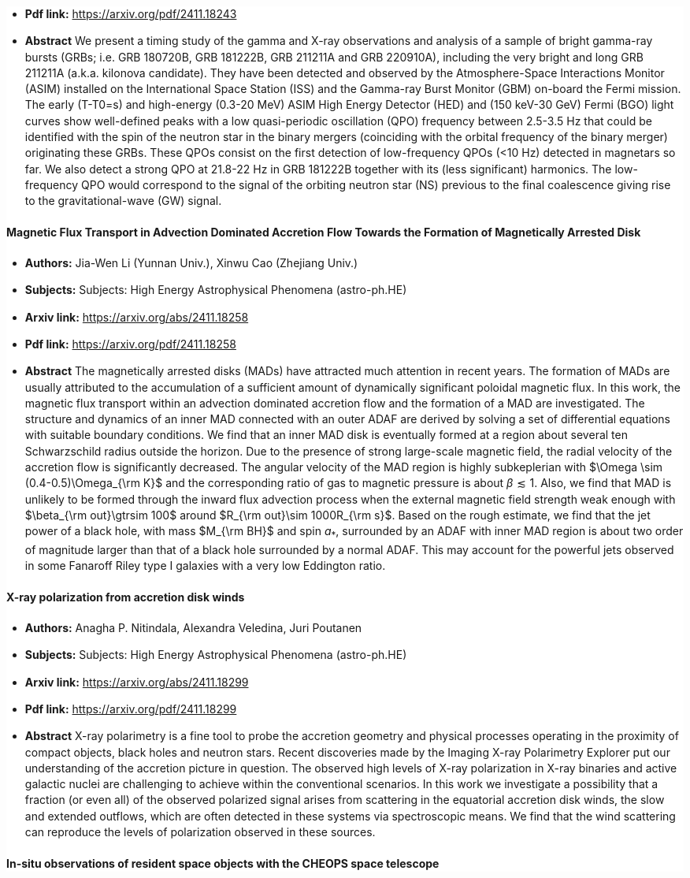  - **Pdf link:** https://arxiv.org/pdf/2411.18243

 - **Abstract**
 We present a timing study of the gamma and X-ray observations and analysis of a sample of bright gamma-ray bursts (GRBs; i.e. GRB 180720B, GRB 181222B, GRB 211211A and GRB 220910A), including the very bright and long GRB 211211A (a.k.a. kilonova candidate). They have been detected and observed by the Atmosphere-Space Interactions Monitor (ASIM) installed on the International Space Station (ISS) and the Gamma-ray Burst Monitor (GBM) on-board the Fermi mission. The early (T-T0=s) and high-energy (0.3-20 MeV) ASIM High Energy Detector (HED) and (150 keV-30 GeV) Fermi (BGO) light curves show well-defined peaks with a low quasi-periodic oscillation (QPO) frequency between 2.5-3.5 Hz that could be identified with the spin of the neutron star in the binary mergers (coinciding with the orbital frequency of the binary merger) originating these GRBs. These QPOs consist on the first detection of low-frequency QPOs (<10 Hz) detected in magnetars so far. We also detect a strong QPO at 21.8-22 Hz in GRB 181222B together with its (less significant) harmonics. The low-frequency QPO would correspond to the signal of the orbiting neutron star (NS) previous to the final coalescence giving rise to the gravitational-wave (GW) signal.
#### Magnetic Flux Transport in Advection Dominated Accretion Flow Towards the Formation of Magnetically Arrested Disk
 - **Authors:** Jia-Wen Li (Yunnan Univ.), Xinwu Cao (Zhejiang Univ.)
 - **Subjects:** Subjects:
High Energy Astrophysical Phenomena (astro-ph.HE)
 - **Arxiv link:** https://arxiv.org/abs/2411.18258

 - **Pdf link:** https://arxiv.org/pdf/2411.18258

 - **Abstract**
 The magnetically arrested disks (MADs) have attracted much attention in recent years. The formation of MADs are usually attributed to the accumulation of a sufficient amount of dynamically significant poloidal magnetic flux. In this work, the magnetic flux transport within an advection dominated accretion flow and the formation of a MAD are investigated. The structure and dynamics of an inner MAD connected with an outer ADAF are derived by solving a set of differential equations with suitable boundary conditions. We find that an inner MAD disk is eventually formed at a region about several ten Schwarzschild radius outside the horizon. Due to the presence of strong large-scale magnetic field, the radial velocity of the accretion flow is significantly decreased. The angular velocity of the MAD region is highly subkeplerian with $\Omega \sim (0.4-0.5)\Omega_{\rm K}$ and the corresponding ratio of gas to magnetic pressure is about $\beta \lesssim 1$. Also, we find that MAD is unlikely to be formed through the inward flux advection process when the external magnetic field strength weak enough with $\beta_{\rm out}\gtrsim 100$ around $R_{\rm out}\sim 1000R_{\rm s}$. Based on the rough estimate, we find that the jet power of a black hole, with mass $M_{\rm BH}$ and spin $a_*$, surrounded by an ADAF with inner MAD region is about two order of magnitude larger than that of a black hole surrounded by a normal ADAF. This may account for the powerful jets observed in some Fanaroff Riley type I galaxies with a very low Eddington ratio.
#### X-ray polarization from accretion disk winds
 - **Authors:** Anagha P. Nitindala, Alexandra Veledina, Juri Poutanen
 - **Subjects:** Subjects:
High Energy Astrophysical Phenomena (astro-ph.HE)
 - **Arxiv link:** https://arxiv.org/abs/2411.18299

 - **Pdf link:** https://arxiv.org/pdf/2411.18299

 - **Abstract**
 X-ray polarimetry is a fine tool to probe the accretion geometry and physical processes operating in the proximity of compact objects, black holes and neutron stars. Recent discoveries made by the Imaging X-ray Polarimetry Explorer put our understanding of the accretion picture in question. The observed high levels of X-ray polarization in X-ray binaries and active galactic nuclei are challenging to achieve within the conventional scenarios. In this work we investigate a possibility that a fraction (or even all) of the observed polarized signal arises from scattering in the equatorial accretion disk winds, the slow and extended outflows, which are often detected in these systems via spectroscopic means. We find that the wind scattering can reproduce the levels of polarization observed in these sources.
#### In-situ observations of resident space objects with the CHEOPS space telescope